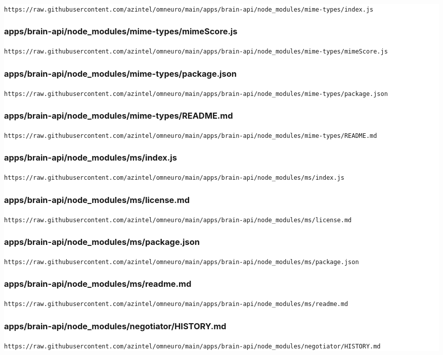 ```txt
https://raw.githubusercontent.com/azintel/omneuro/main/apps/brain-api/node_modules/mime-types/index.js
```

### apps/brain-api/node_modules/mime-types/mimeScore.js

```txt
https://raw.githubusercontent.com/azintel/omneuro/main/apps/brain-api/node_modules/mime-types/mimeScore.js
```

### apps/brain-api/node_modules/mime-types/package.json

```txt
https://raw.githubusercontent.com/azintel/omneuro/main/apps/brain-api/node_modules/mime-types/package.json
```

### apps/brain-api/node_modules/mime-types/README.md

```txt
https://raw.githubusercontent.com/azintel/omneuro/main/apps/brain-api/node_modules/mime-types/README.md
```

### apps/brain-api/node_modules/ms/index.js

```txt
https://raw.githubusercontent.com/azintel/omneuro/main/apps/brain-api/node_modules/ms/index.js
```

### apps/brain-api/node_modules/ms/license.md

```txt
https://raw.githubusercontent.com/azintel/omneuro/main/apps/brain-api/node_modules/ms/license.md
```

### apps/brain-api/node_modules/ms/package.json

```txt
https://raw.githubusercontent.com/azintel/omneuro/main/apps/brain-api/node_modules/ms/package.json
```

### apps/brain-api/node_modules/ms/readme.md

```txt
https://raw.githubusercontent.com/azintel/omneuro/main/apps/brain-api/node_modules/ms/readme.md
```

### apps/brain-api/node_modules/negotiator/HISTORY.md

```txt
https://raw.githubusercontent.com/azintel/omneuro/main/apps/brain-api/node_modules/negotiator/HISTORY.md
```
